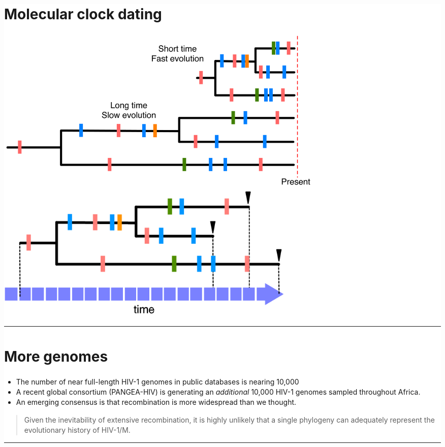
# Molecular clock dating

<img src="/img/timetree.png" height="300px"/>
<img src="/img/timetree-scaled.png" height="250px"/>

---

# More genomes

* The number of near full-length HIV-1 genomes in public databases is nearing 10,000
* A recent global consortium (PANGEA-HIV) is generating an *additional* 10,000 HIV-1 genomes sampled throughout Africa.
* An emerging consensus is that recombination is more widespread than we thought.
> Given the inevitability of extensive recombination, it is highly unlikely that a single phylogeny can adequately represent the evolutionary history of HIV-1/M.

---